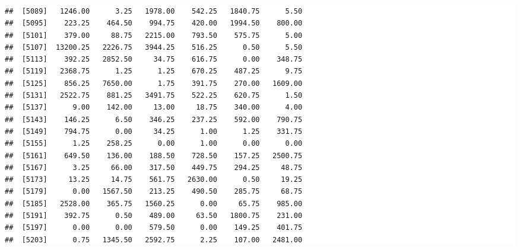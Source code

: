     ##  [5089]   1246.00      3.25   1978.00    542.25   1840.75      5.50
    ##  [5095]    223.25    464.50    994.75    420.00   1994.50    800.00
    ##  [5101]    379.00     88.75   2215.00    793.50    575.75      5.00
    ##  [5107]  13200.25   2226.75   3944.25    516.25      0.50      5.50
    ##  [5113]    392.25   2852.50     34.75    616.75      0.00    348.75
    ##  [5119]   2368.75      1.25      1.25    670.25    487.25      9.75
    ##  [5125]    856.25   7650.00      1.75    391.75    270.00   1609.00
    ##  [5131]   2522.75    881.25   3491.75    522.25    620.75      1.50
    ##  [5137]      9.00    142.00     13.00     18.75    340.00      4.00
    ##  [5143]    146.25      6.50    346.25    237.25    592.00    790.75
    ##  [5149]    794.75      0.00     34.25      1.00      1.25    331.75
    ##  [5155]      1.25    258.25      0.00      1.00      0.00      0.00
    ##  [5161]    649.50    136.00    188.50    728.50    157.25   2500.75
    ##  [5167]      3.25     66.00    317.50    449.75    294.25     48.75
    ##  [5173]     13.25     14.75    561.75   2630.00      0.50     19.25
    ##  [5179]      0.00   1567.50    213.25    490.50    285.75     68.75
    ##  [5185]   2528.00    365.75   1560.25      0.00     65.75    985.00
    ##  [5191]    392.75      0.50    489.00     63.50   1800.75    231.00
    ##  [5197]      0.00      0.00    579.50      0.00    149.25    401.75
    ##  [5203]      0.75   1345.50   2592.75      2.25    107.00   2481.00